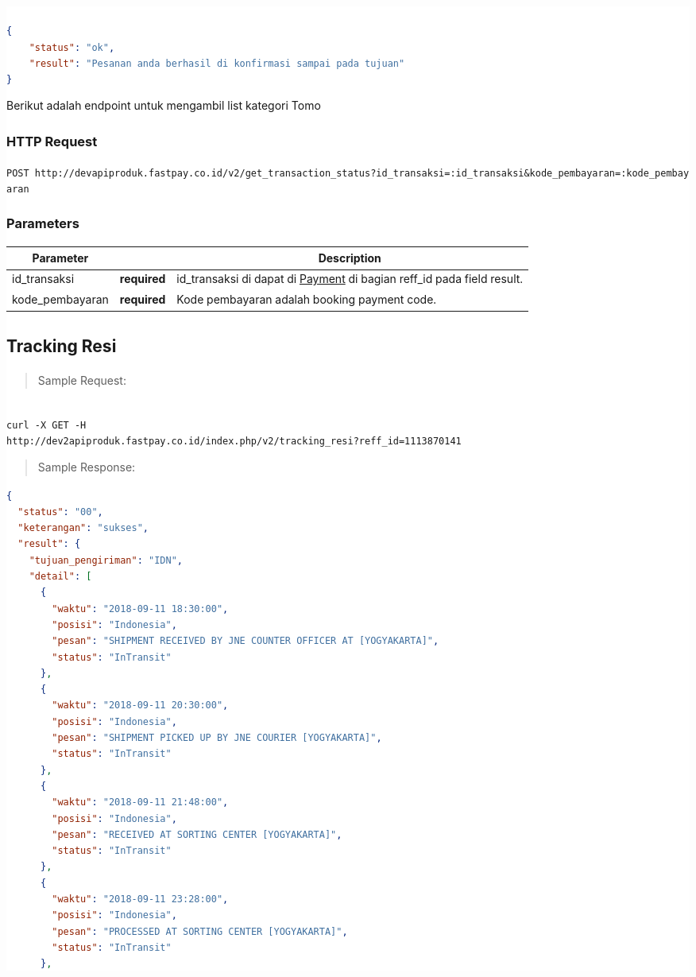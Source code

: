 ```json

{
    "status": "ok",
    "result": "Pesanan anda berhasil di konfirmasi sampai pada tujuan"
}

```


Berikut adalah endpoint untuk mengambil list kategori Tomo

### HTTP Request

`POST http://devapiproduk.fastpay.co.id/v2/get_transaction_status?id_transaksi=:id_transaksi&kode_pembayaran=:kode_pembayaran`

### Parameters
Parameter | |Description
--------- | ----------- |-----------
id_transaksi | **required** | id_transaksi di dapat di [Payment](#payment) di bagian reff_id pada field result.
kode_pembayaran | **required** | Kode pembayaran adalah booking payment code.

## Tracking Resi
> Sample Request:

```shell

curl -X GET -H
http://dev2apiproduk.fastpay.co.id/index.php/v2/tracking_resi?reff_id=1113870141

```
> Sample Response:

```json
{
  "status": "00",
  "keterangan": "sukses",
  "result": {
    "tujuan_pengiriman": "IDN",
    "detail": [
      {
        "waktu": "2018-09-11 18:30:00",
        "posisi": "Indonesia",
        "pesan": "SHIPMENT RECEIVED BY JNE COUNTER OFFICER AT [YOGYAKARTA]",
        "status": "InTransit"
      },
      {
        "waktu": "2018-09-11 20:30:00",
        "posisi": "Indonesia",
        "pesan": "SHIPMENT PICKED UP BY JNE COURIER [YOGYAKARTA]",
        "status": "InTransit"
      },
      {
        "waktu": "2018-09-11 21:48:00",
        "posisi": "Indonesia",
        "pesan": "RECEIVED AT SORTING CENTER [YOGYAKARTA]",
        "status": "InTransit"
      },
      {
        "waktu": "2018-09-11 23:28:00",
        "posisi": "Indonesia",
        "pesan": "PROCESSED AT SORTING CENTER [YOGYAKARTA]",
        "status": "InTransit"
      },
```